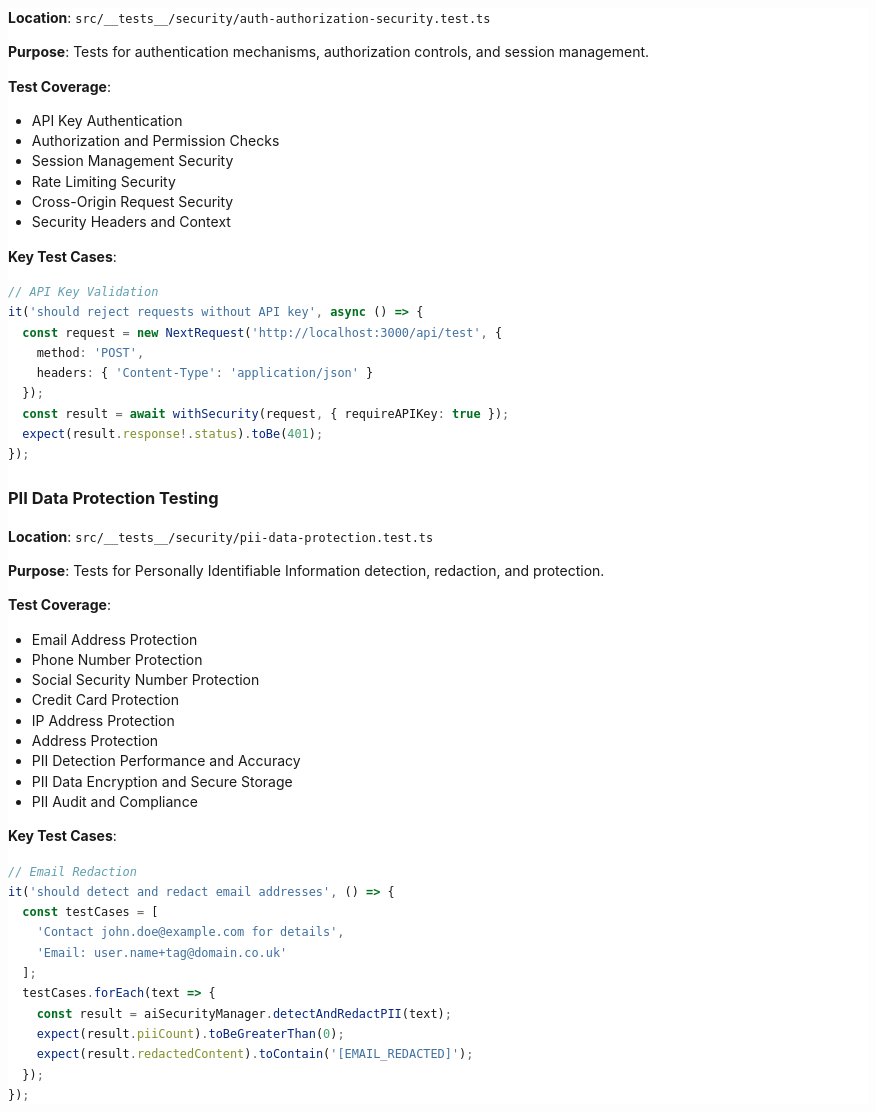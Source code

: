 **Location**: `src/__tests__/security/auth-authorization-security.test.ts`

**Purpose**: Tests for authentication mechanisms, authorization controls, and session management.

**Test Coverage**:
- API Key Authentication
- Authorization and Permission Checks
- Session Management Security
- Rate Limiting Security
- Cross-Origin Request Security
- Security Headers and Context

**Key Test Cases**:
```typescript
// API Key Validation
it('should reject requests without API key', async () => {
  const request = new NextRequest('http://localhost:3000/api/test', {
    method: 'POST',
    headers: { 'Content-Type': 'application/json' }
  });
  const result = await withSecurity(request, { requireAPIKey: true });
  expect(result.response!.status).toBe(401);
});
```

### PII Data Protection Testing

**Location**: `src/__tests__/security/pii-data-protection.test.ts`

**Purpose**: Tests for Personally Identifiable Information detection, redaction, and protection.

**Test Coverage**:
- Email Address Protection
- Phone Number Protection
- Social Security Number Protection
- Credit Card Protection
- IP Address Protection
- Address Protection
- PII Detection Performance and Accuracy
- PII Data Encryption and Secure Storage
- PII Audit and Compliance

**Key Test Cases**:
```typescript
// Email Redaction
it('should detect and redact email addresses', () => {
  const testCases = [
    'Contact john.doe@example.com for details',
    'Email: user.name+tag@domain.co.uk'
  ];
  testCases.forEach(text => {
    const result = aiSecurityManager.detectAndRedactPII(text);
    expect(result.piiCount).toBeGreaterThan(0);
    expect(result.redactedContent).toContain('[EMAIL_REDACTED]');
  });
});
```
